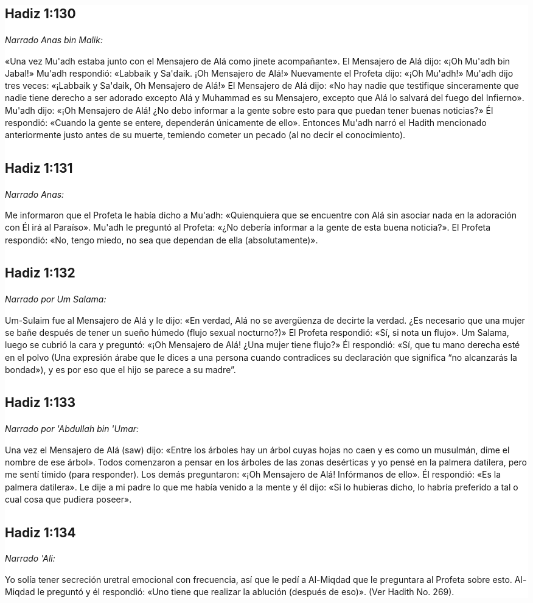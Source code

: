 ## Hadiz 1:130

_Narrado Anas bin Malik:_

«Una vez Mu'adh estaba junto con el Mensajero de Alá como jinete acompañante». El Mensajero de Alá dijo: «¡Oh Mu'adh bin Jabal!» Mu'adh respondió: «Labbaik y Sa'daik. ¡Oh Mensajero de Alá!» Nuevamente el Profeta dijo: «¡Oh Mu'adh!» Mu'adh dijo tres veces: «¡Labbaik y Sa'daik, Oh Mensajero de Alá!» El Mensajero de Alá dijo: «No hay nadie que testifique sinceramente que nadie tiene derecho a ser adorado excepto Alá y Muhammad es su Mensajero, excepto que Alá lo salvará del fuego del Infierno». Mu'adh dijo: «¡Oh Mensajero de Alá! ¿No debo informar a la gente sobre esto para que puedan tener buenas noticias?» Él respondió: «Cuando la gente se entere, dependerán únicamente de ello». Entonces Mu'adh narró el Hadith mencionado anteriormente justo antes de su muerte, temiendo cometer un pecado (al no decir el conocimiento).


## Hadiz 1:131

_Narrado Anas:_

Me informaron que el Profeta le había dicho a Mu'adh: «Quienquiera que se encuentre con Alá sin asociar nada en la adoración con Él irá al Paraíso». Mu'adh le preguntó al Profeta: «¿No debería informar a la gente de esta buena noticia?». El Profeta respondió: «No, tengo miedo, no sea que dependan de ella (absolutamente)».


## Hadiz 1:132

_Narrado por Um Salama:_

Um-Sulaim fue al Mensajero de Alá y le dijo: «En verdad, Alá no se avergüenza de decirte la verdad. ¿Es necesario que una mujer se bañe después de tener un sueño húmedo (flujo sexual nocturno?)» El Profeta respondió: «Sí, si nota un flujo». Um Salama, luego se cubrió la cara y preguntó: «¡Oh Mensajero de Alá! ¿Una mujer tiene flujo?» Él respondió: «Sí, que tu mano derecha esté en el polvo (Una expresión árabe que le dices a una persona cuando contradices su declaración que significa “no alcanzarás la bondad»), y es por eso que el hijo se parece a su madre”.


## Hadiz 1:133

_Narrado por 'Abdullah bin 'Umar:_

Una vez el Mensajero de Alá (saw) dijo: «Entre los árboles hay un árbol cuyas hojas no caen y es como un musulmán, dime el nombre de ese árbol». Todos comenzaron a pensar en los árboles de las zonas desérticas y yo pensé en la palmera datilera, pero me sentí tímido (para responder). Los demás preguntaron: «¡Oh Mensajero de Alá! Infórmanos de ello». Él respondió: «Es la palmera datilera». Le dije a mi padre lo que me había venido a la mente y él dijo: «Si lo hubieras dicho, lo habría preferido a tal o cual cosa que pudiera poseer».


## Hadiz 1:134

_Narrado 'Ali:_

Yo solía tener secreción uretral emocional con frecuencia, así que le pedí a Al-Miqdad que le preguntara al Profeta sobre esto. Al-Miqdad le preguntó y él respondió: «Uno tiene que realizar la ablución (después de eso)». (Ver Hadith No. 269).
